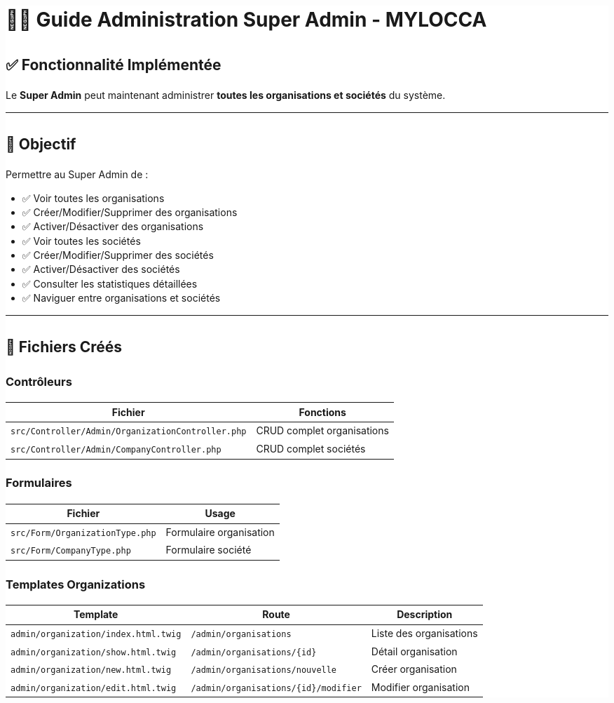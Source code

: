 # 👨‍💼 Guide Administration Super Admin - MYLOCCA

## ✅ Fonctionnalité Implémentée

Le **Super Admin** peut maintenant administrer **toutes les organisations et sociétés** du système.

---

## 🎯 Objectif

Permettre au Super Admin de :
- ✅ Voir toutes les organisations
- ✅ Créer/Modifier/Supprimer des organisations
- ✅ Activer/Désactiver des organisations
- ✅ Voir toutes les sociétés
- ✅ Créer/Modifier/Supprimer des sociétés  
- ✅ Activer/Désactiver des sociétés
- ✅ Consulter les statistiques détaillées
- ✅ Naviguer entre organisations et sociétés

---

## 📁 Fichiers Créés

### **Contrôleurs**
| Fichier | Fonctions |
|---------|-----------|
| `src/Controller/Admin/OrganizationController.php` | CRUD complet organisations |
| `src/Controller/Admin/CompanyController.php` | CRUD complet sociétés |

### **Formulaires**
| Fichier | Usage |
|---------|-------|
| `src/Form/OrganizationType.php` | Formulaire organisation |
| `src/Form/CompanyType.php` | Formulaire société |

### **Templates Organizations**
| Template | Route | Description |
|----------|-------|-------------|
| `admin/organization/index.html.twig` | `/admin/organisations` | Liste des organisations |
| `admin/organization/show.html.twig` | `/admin/organisations/{id}` | Détail organisation |
| `admin/organization/new.html.twig` | `/admin/organisations/nouvelle` | Créer organisation |
| `admin/organization/edit.html.twig` | `/admin/organisations/{id}/modifier` | Modifier organisation |
